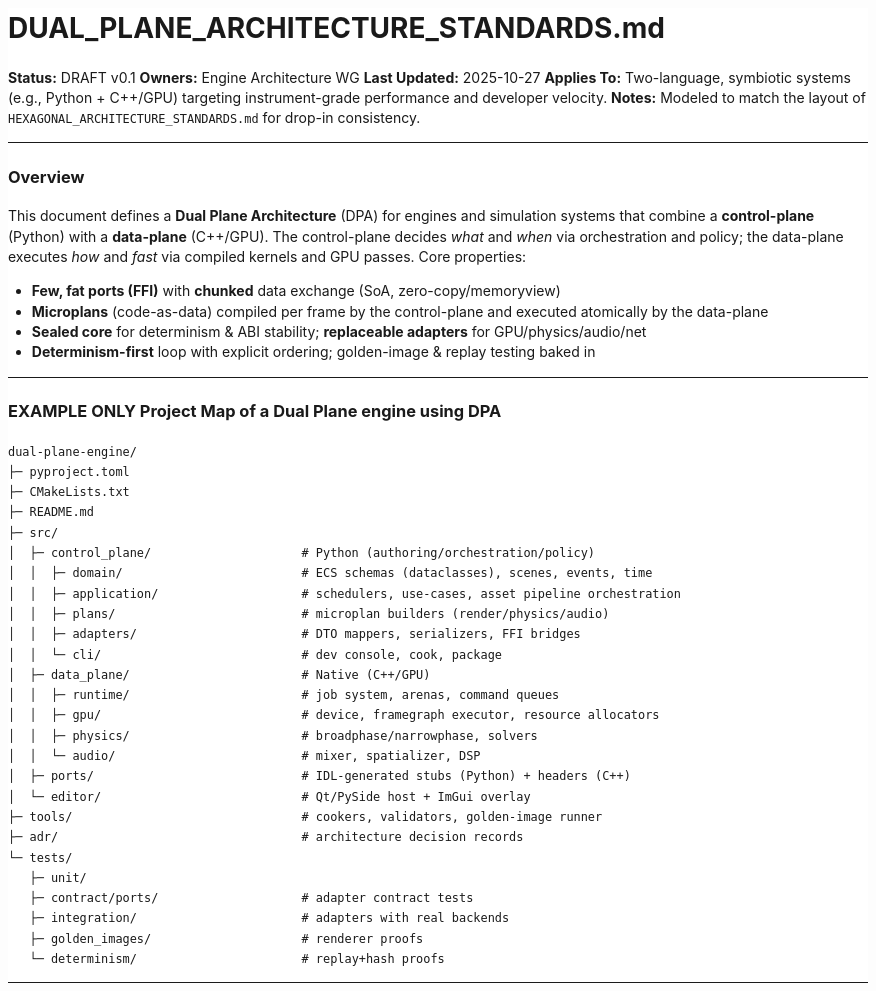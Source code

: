 # DUAL_PLANE_ARCHITECTURE_STANDARDS.md

**Status:** DRAFT v0.1
**Owners:** Engine Architecture WG
**Last Updated:** 2025-10-27
**Applies To:** Two-language, symbiotic systems (e.g., Python + C++/GPU) targeting instrument-grade performance and developer velocity.
**Notes:** Modeled to match the layout of `HEXAGONAL_ARCHITECTURE_STANDARDS.md` for drop-in consistency. 

---

### Overview

This document defines a **Dual Plane Architecture** (DPA) for engines and simulation systems that combine a **control-plane** (Python) with a **data-plane** (C++/GPU). The control-plane decides *what* and *when* via orchestration and policy; the data-plane executes *how* and *fast* via compiled kernels and GPU passes. Core properties:

* **Few, fat ports (FFI)** with **chunked** data exchange (SoA, zero-copy/memoryview)
* **Microplans** (code-as-data) compiled per frame by the control-plane and executed atomically by the data-plane
* **Sealed core** for determinism & ABI stability; **replaceable adapters** for GPU/physics/audio/net
* **Determinism-first** loop with explicit ordering; golden-image & replay testing baked in

---

### EXAMPLE ONLY Project Map of a Dual Plane engine using DPA

```text
dual-plane-engine/
├─ pyproject.toml
├─ CMakeLists.txt
├─ README.md
├─ src/
│  ├─ control_plane/                     # Python (authoring/orchestration/policy)
│  │  ├─ domain/                         # ECS schemas (dataclasses), scenes, events, time
│  │  ├─ application/                    # schedulers, use-cases, asset pipeline orchestration
│  │  ├─ plans/                          # microplan builders (render/physics/audio)
│  │  ├─ adapters/                       # DTO mappers, serializers, FFI bridges
│  │  └─ cli/                            # dev console, cook, package
│  ├─ data_plane/                        # Native (C++/GPU)
│  │  ├─ runtime/                        # job system, arenas, command queues
│  │  ├─ gpu/                            # device, framegraph executor, resource allocators
│  │  ├─ physics/                        # broadphase/narrowphase, solvers
│  │  └─ audio/                          # mixer, spatializer, DSP
│  ├─ ports/                             # IDL-generated stubs (Python) + headers (C++)
│  └─ editor/                            # Qt/PySide host + ImGui overlay
├─ tools/                                # cookers, validators, golden-image runner
├─ adr/                                  # architecture decision records
└─ tests/
   ├─ unit/                              
   ├─ contract/ports/                    # adapter contract tests
   ├─ integration/                       # adapters with real backends
   ├─ golden_images/                     # renderer proofs
   └─ determinism/                       # replay+hash proofs
```

---